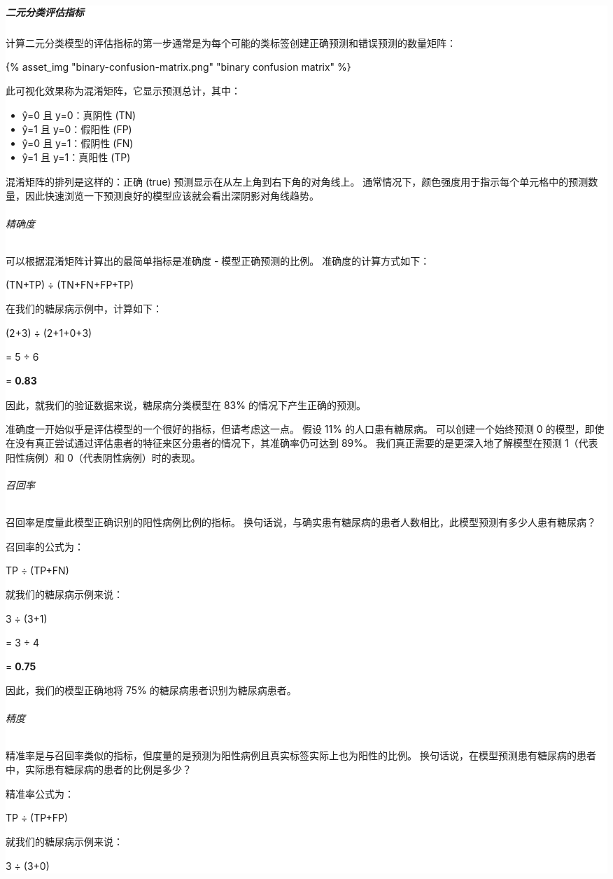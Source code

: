 ##### 二元分类评估指标

计算二元分类模型的评估指标的第一步通常是为每个可能的类标签创建正确预测和错误预测的数量矩阵：

{% asset_img "binary-confusion-matrix.png" "binary confusion matrix" %}

此可视化效果称为混淆矩阵，它显示预测总计，其中：

- ŷ=0 且 y=0：真阴性 (TN)
- ŷ=1 且 y=0：假阳性 (FP)
- ŷ=0 且 y=1：假阴性 (FN)
- ŷ=1 且 y=1：真阳性 (TP)

混淆矩阵的排列是这样的：正确 (true) 预测显示在从左上角到右下角的对角线上。 通常情况下，颜色强度用于指示每个单元格中的预测数量，因此快速浏览一下预测良好的模型应该就会看出深阴影对角线趋势。

###### 精确度

可以根据混淆矩阵计算出的最简单指标是准确度 - 模型正确预测的比例。 准确度的计算方式如下：

(TN+TP) ÷ (TN+FN+FP+TP)

在我们的糖尿病示例中，计算如下：

(2+3) ÷ (2+1+0+3)

= 5 ÷ 6

= **0.83**

因此，就我们的验证数据来说，糖尿病分类模型在 83% 的情况下产生正确的预测。

准确度一开始似乎是评估模型的一个很好的指标，但请考虑这一点。 假设 11% 的人口患有糖尿病。 可以创建一个始终预测 0 的模型，即使在没有真正尝试通过评估患者的特征来区分患者的情况下，其准确率仍可达到 89%。 我们真正需要的是更深入地了解模型在预测 1（代表阳性病例）和 0（代表阴性病例）时的表现。

###### 召回率

召回率是度量此模型正确识别的阳性病例比例的指标。 换句话说，与确实患有糖尿病的患者人数相比，此模型预测有多少人患有糖尿病？

召回率的公式为：

TP ÷ (TP+FN)

就我们的糖尿病示例来说：

3 ÷ (3+1)

= 3 ÷ 4

= **0.75**

因此，我们的模型正确地将 75% 的糖尿病患者识别为糖尿病患者。

###### 精度

精准率是与召回率类似的指标，但度量的是预测为阳性病例且真实标签实际上也为阳性的比例。 换句话说，在模型预测患有糖尿病的患者中，实际患有糖尿病的患者的比例是多少？

精准率公式为：

TP ÷ (TP+FP)

就我们的糖尿病示例来说：

3 ÷ (3+0)
